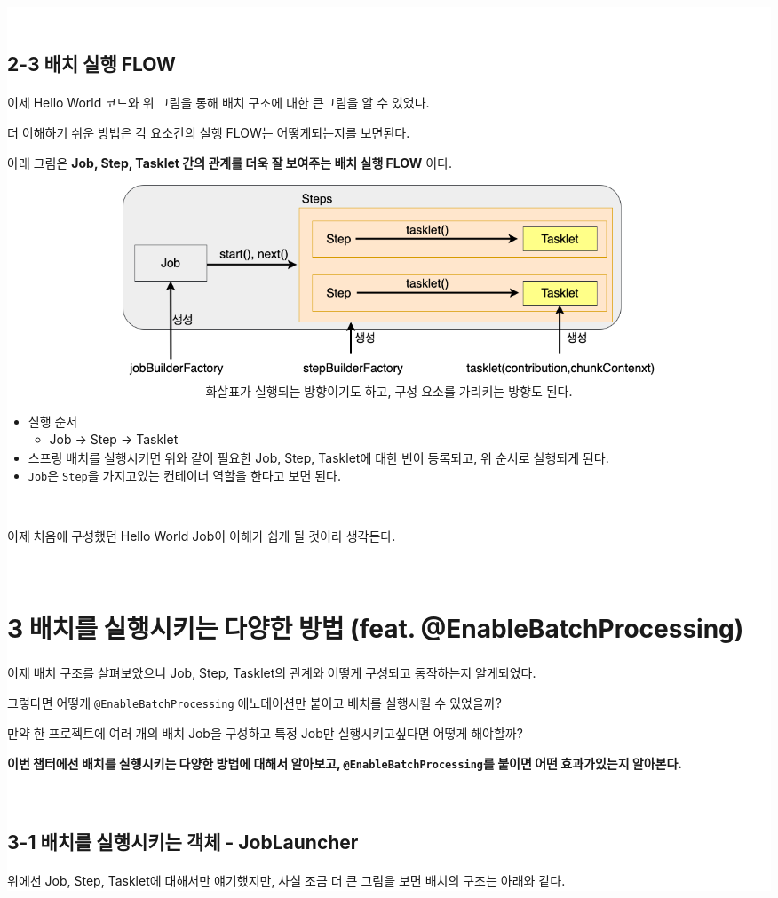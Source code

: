 <br>

## 2-3 배치 실행 FLOW
이제 Hello World 코드와 위 그림을 통해 배치 구조에 대한 큰그림을 알 수 있었다.

더 이해하기 쉬운 방법은 각 요소간의 실행 FLOW는 어떻게되는지를 보면된다.

아래 그림은 **Job, Step, Tasklet 간의 관계를 더욱 잘 보여주는 배치 실행 FLOW** 이다.

<p align="center"><img src="./image/spring_batch_setting_and_workflow.png" width="600"><br>화살표가 실행되는 방향이기도 하고, 구성 요소를 가리키는 방향도 된다. </p>

* 실행 순서
  * Job -> Step -> Tasklet
* 스프링 배치를 실행시키면 위와 같이 필요한 Job, Step, Tasklet에 대한 빈이 등록되고, 위 순서로 실행되게 된다.
* `Job`은 `Step`을 가지고있는 컨테이너 역할을 한다고 보면 된다.

<br>

이제 처음에 구성했던 Hello World Job이 이해가 쉽게 될 것이라 생각든다.

<br>

# 3 배치를 실행시키는 다양한 방법 (feat. @EnableBatchProcessing)
이제 배치 구조를 살펴보았으니 Job, Step, Tasklet의 관계와 어떻게 구성되고 동작하는지 알게되었다.

그렇다면 어떻게 `@EnableBatchProcessing` 애노테이션만 붙이고 배치를 실행시킬 수 있었을까?

만약 한 프로젝트에 여러 개의 배치 Job을 구성하고 특정 Job만 실행시키고싶다면 어떻게 해야할까?

**이번 챕터에선 배치를 실행시키는 다양한 방법에 대해서 알아보고, `@EnableBatchProcessing`를 붙이면 어떤 효과가있는지 알아본다.**

<br>

## 3-1 배치를 실행시키는 객체 - JobLauncher
위에선 Job, Step, Tasklet에 대해서만 얘기했지만, 사실 조금 더 큰 그림을 보면 배치의 구조는 아래와 같다.
